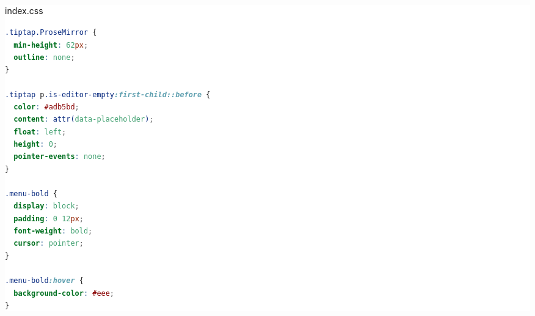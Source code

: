 index.css

```css
.tiptap.ProseMirror {
  min-height: 62px;
  outline: none;
}

.tiptap p.is-editor-empty:first-child::before {
  color: #adb5bd;
  content: attr(data-placeholder);
  float: left;
  height: 0;
  pointer-events: none;
}

.menu-bold {
  display: block;
  padding: 0 12px;
  font-weight: bold;
  cursor: pointer;
}

.menu-bold:hover {
  background-color: #eee;
}
```
